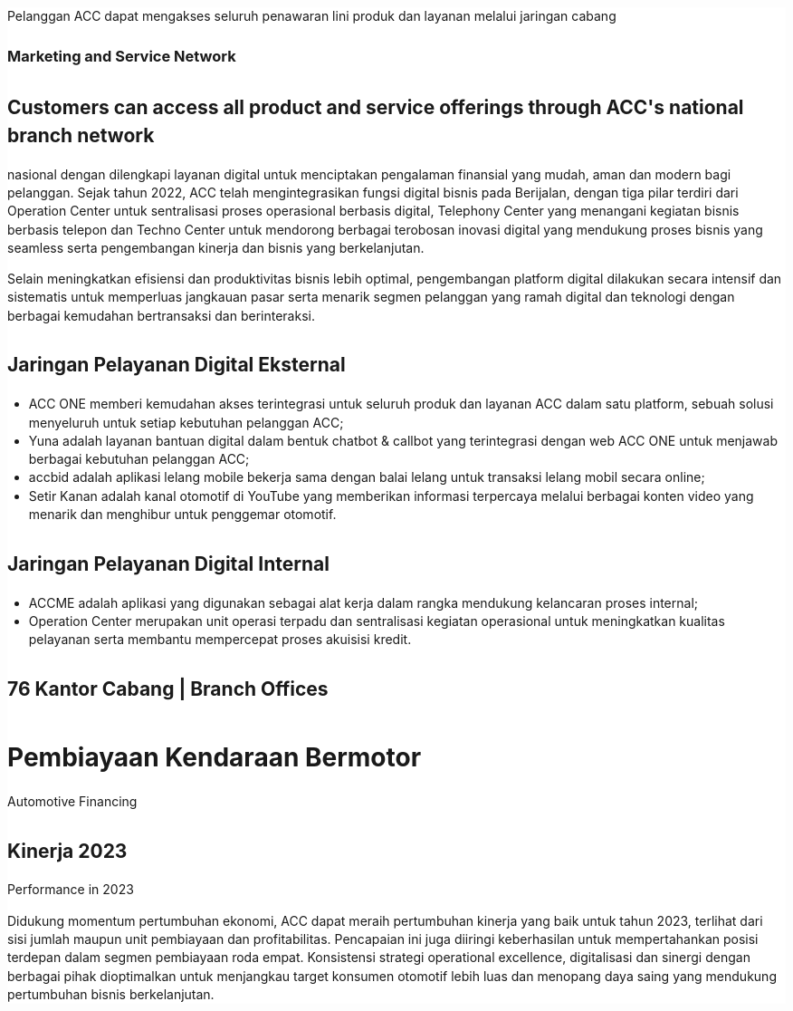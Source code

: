 Pelanggan ACC dapat mengakses seluruh penawaran lini produk dan layanan melalui jaringan cabang

### Marketing and Service Network

Customers can access all product and service offerings through ACC's national branch network
---
nasional dengan dilengkapi layanan digital untuk menciptakan pengalaman finansial yang mudah, aman dan modern bagi pelanggan. Sejak tahun 2022, ACC telah mengintegrasikan fungsi digital bisnis pada Berijalan, dengan tiga pilar terdiri dari Operation Center untuk sentralisasi proses operasional berbasis digital, Telephony Center yang menangani kegiatan bisnis berbasis telepon dan Techno Center untuk mendorong berbagai terobosan inovasi digital yang mendukung proses bisnis yang seamless serta pengembangan kinerja dan bisnis yang berkelanjutan.

Selain meningkatkan efisiensi dan produktivitas bisnis lebih optimal, pengembangan platform digital dilakukan secara intensif dan sistematis untuk memperluas jangkauan pasar serta menarik segmen pelanggan yang ramah digital dan teknologi dengan berbagai kemudahan bertransaksi dan berinteraksi.

## Jaringan Pelayanan Digital Eksternal

- ACC ONE memberi kemudahan akses terintegrasi untuk seluruh produk dan layanan ACC dalam satu platform, sebuah solusi menyeluruh untuk setiap kebutuhan pelanggan ACC;
- Yuna adalah layanan bantuan digital dalam bentuk chatbot & callbot yang terintegrasi dengan web ACC ONE untuk menjawab berbagai kebutuhan pelanggan ACC;
- accbid adalah aplikasi lelang mobile bekerja sama dengan balai lelang untuk transaksi lelang mobil secara online;
- Setir Kanan adalah kanal otomotif di YouTube yang memberikan informasi terpercaya melalui berbagai konten video yang menarik dan menghibur untuk penggemar otomotif.

## Jaringan Pelayanan Digital Internal

- ACCME adalah aplikasi yang digunakan sebagai alat kerja dalam rangka mendukung kelancaran proses internal;
- Operation Center merupakan unit operasi terpadu dan sentralisasi kegiatan operasional untuk meningkatkan kualitas pelayanan serta membantu mempercepat proses akuisisi kredit.

76
Kantor Cabang | Branch Offices
---
# Pembiayaan Kendaraan Bermotor
Automotive Financing

## Kinerja 2023
Performance in 2023

Didukung momentum pertumbuhan ekonomi, ACC dapat meraih pertumbuhan kinerja yang baik untuk tahun 2023, terlihat dari sisi jumlah maupun unit pembiayaan dan profitabilitas. Pencapaian ini juga diiringi keberhasilan untuk mempertahankan posisi terdepan dalam segmen pembiayaan roda empat. Konsistensi strategi operational excellence, digitalisasi dan sinergi dengan berbagai pihak dioptimalkan untuk menjangkau target konsumen otomotif lebih luas dan menopang daya saing yang mendukung pertumbuhan bisnis berkelanjutan.

